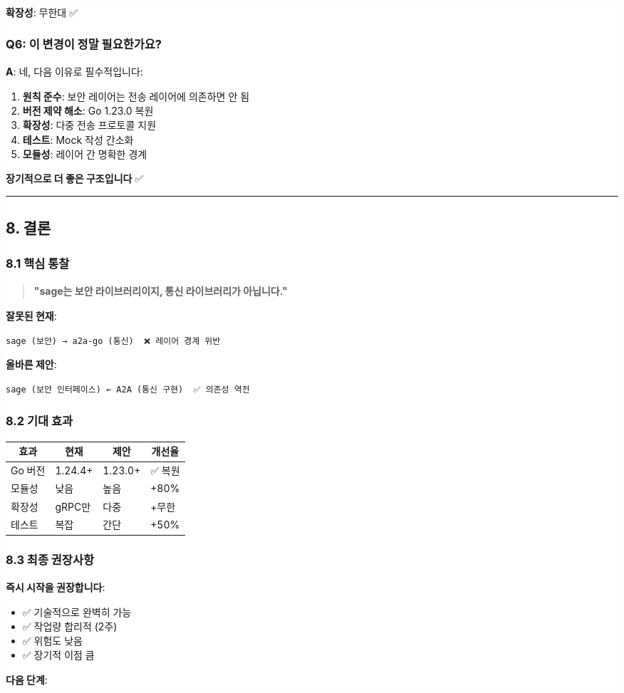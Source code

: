 **확장성**: 무한대 ✅

### Q6: 이 변경이 정말 필요한가요?

**A**: 네, 다음 이유로 필수적입니다:

1. **원칙 준수**: 보안 레이어는 전송 레이어에 의존하면 안 됨
2. **버전 제약 해소**: Go 1.23.0 복원
3. **확장성**: 다중 전송 프로토콜 지원
4. **테스트**: Mock 작성 간소화
5. **모듈성**: 레이어 간 명확한 경계

**장기적으로 더 좋은 구조입니다** ✅

---

## 8. 결론

### 8.1 핵심 통찰

> **"sage는 보안 라이브러리이지, 통신 라이브러리가 아닙니다."**

**잘못된 현재**:

```
sage (보안) → a2a-go (통신)  ❌ 레이어 경계 위반
```

**올바른 제안**:

```
sage (보안 인터페이스) ← A2A (통신 구현)  ✅ 의존성 역전
```

### 8.2 기대 효과

| 효과    | 현재    | 제안    | 개선율  |
| ------- | ------- | ------- | ------- |
| Go 버전 | 1.24.4+ | 1.23.0+ | ✅ 복원 |
| 모듈성  | 낮음    | 높음    | +80%    |
| 확장성  | gRPC만  | 다중    | +무한   |
| 테스트  | 복잡    | 간단    | +50%    |

### 8.3 최종 권장사항

**즉시 시작을 권장합니다**:

- ✅ 기술적으로 완벽히 가능
- ✅ 작업량 합리적 (2주)
- ✅ 위험도 낮음
- ✅ 장기적 이점 큼

**다음 단계**:
